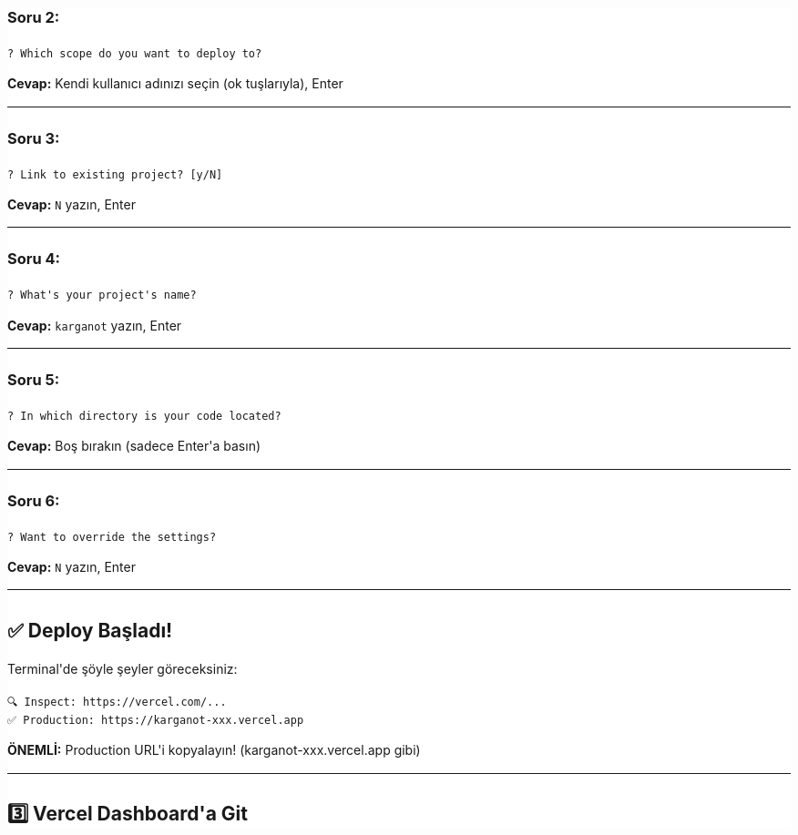 
### Soru 2:
```
? Which scope do you want to deploy to?
```
**Cevap:** Kendi kullanıcı adınızı seçin (ok tuşlarıyla), Enter

---

### Soru 3:
```
? Link to existing project? [y/N]
```
**Cevap:** `N` yazın, Enter

---

### Soru 4:
```
? What's your project's name?
```
**Cevap:** `karganot` yazın, Enter

---

### Soru 5:
```
? In which directory is your code located?
```
**Cevap:** Boş bırakın (sadece Enter'a basın)

---

### Soru 6:
```
? Want to override the settings?
```
**Cevap:** `N` yazın, Enter

---

## ✅ Deploy Başladı!

Terminal'de şöyle şeyler göreceksiniz:
```
🔍 Inspect: https://vercel.com/...
✅ Production: https://karganot-xxx.vercel.app
```

**ÖNEMLİ:** Production URL'i kopyalayın! (karganot-xxx.vercel.app gibi)

---

## 3️⃣ Vercel Dashboard'a Git
